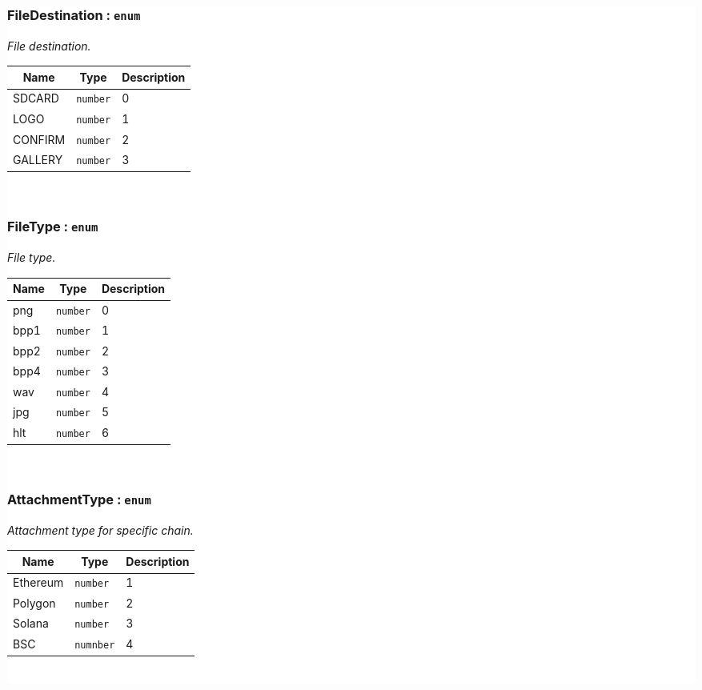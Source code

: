 <a name="FileDestination"></a>

### FileDestination : <code>enum</code>
*File destination.*

| Name | Type | Description |
| --- | --- | --- |
| SDCARD | <code>number</code> | 0 |
| LOGO | <code>number</code> | 1 |
| CONFIRM | <code>number</code> | 2 |
| GALLERY | <code>number</code> | 3 |
<br/>

<a name="FileType"></a>

### FileType : <code>enum</code>
*File type.*

| Name | Type | Description |
| --- | --- | --- |
| png | <code>number</code> | 0 |
| bpp1 | <code>number</code> | 1 |
| bpp2 | <code>number</code> | 2 |
| bpp4 | <code>number</code> | 3 |
| wav | <code>number</code> | 4 |
| jpg | <code>number</code> | 5 |
| hlt | <code>number</code> | 6 |
<br/>

<a name="AttachmentType"></a>

### AttachmentType : <code>enum</code>
*Attachment type for specific chain.*

| Name | Type | Description |
| --- | --- | --- |
| Ethereum | <code>number</code> | 1 |
| Polygon | <code>number</code> | 2 |
| Solana | <code>number</code> | 3 |
| BSC | <code>numnber</code> | 4 |
<br/>

<a name="VersionInfo"></a>
